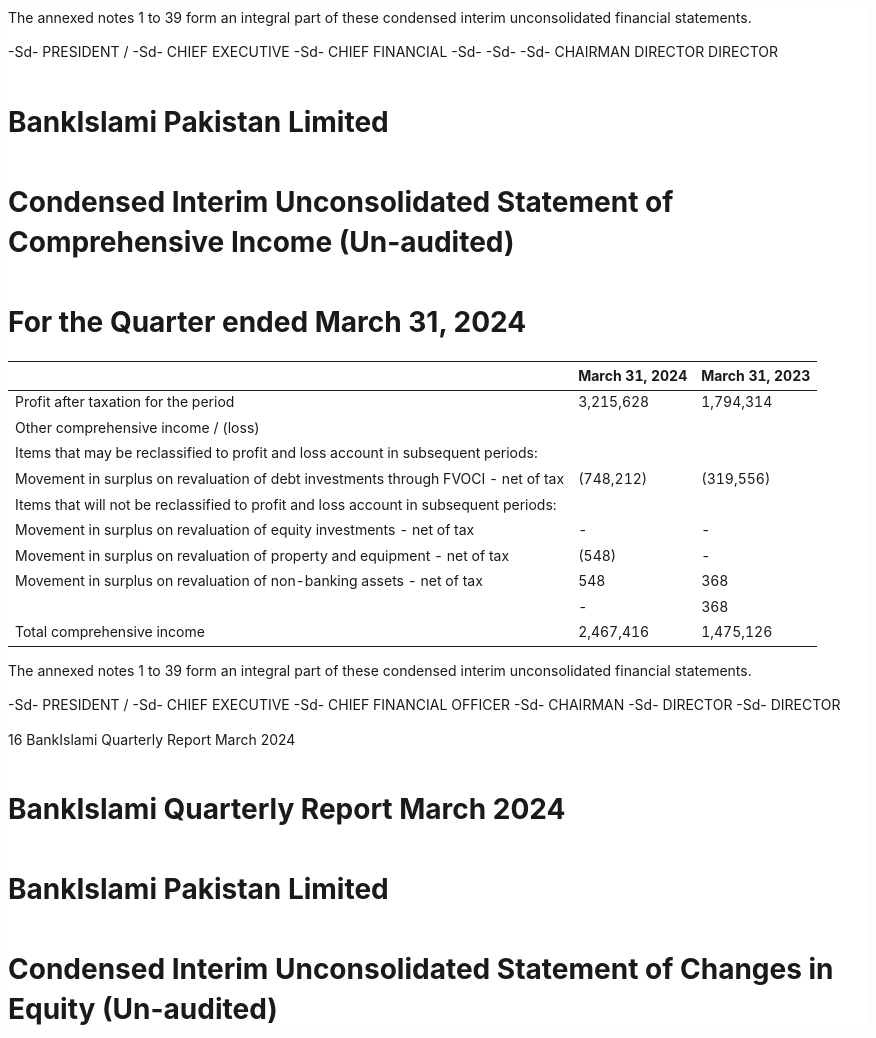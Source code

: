 The annexed notes 1 to 39 form an integral part of these condensed interim unconsolidated financial statements.

-Sd- PRESIDENT / -Sd- CHIEF EXECUTIVE -Sd- CHIEF FINANCIAL -Sd- -Sd- -Sd- CHAIRMAN DIRECTOR DIRECTOR

# BankIslami Pakistan Limited

# Condensed Interim Unconsolidated Statement of Comprehensive Income (Un-audited)

# For the Quarter ended March 31, 2024

| |March 31, 2024|March 31, 2023|
|---|---|---|
|Profit after taxation for the period|3,215,628|1,794,314|
|Other comprehensive income / (loss)| | |
|Items that may be reclassified to profit and loss account in subsequent periods:| | |
|Movement in surplus on revaluation of debt investments through FVOCI - net of tax|(748,212)|(319,556)|
|Items that will not be reclassified to profit and loss account in subsequent periods:| | |
|Movement in surplus on revaluation of equity investments - net of tax|-|-|
|Movement in surplus on revaluation of property and equipment - net of tax|(548)|-|
|Movement in surplus on revaluation of non-banking assets - net of tax|548|368|
| |-|368|
|Total comprehensive income|2,467,416|1,475,126|

The annexed notes 1 to 39 form an integral part of these condensed interim unconsolidated financial statements.

-Sd- PRESIDENT / -Sd- CHIEF EXECUTIVE -Sd- CHIEF FINANCIAL OFFICER -Sd- CHAIRMAN -Sd- DIRECTOR -Sd- DIRECTOR

16 BankIslami Quarterly Report March 2024

# BankIslami Quarterly Report March 2024

# BankIslami Pakistan Limited

# Condensed Interim Unconsolidated Statement of Changes in Equity (Un-audited)
